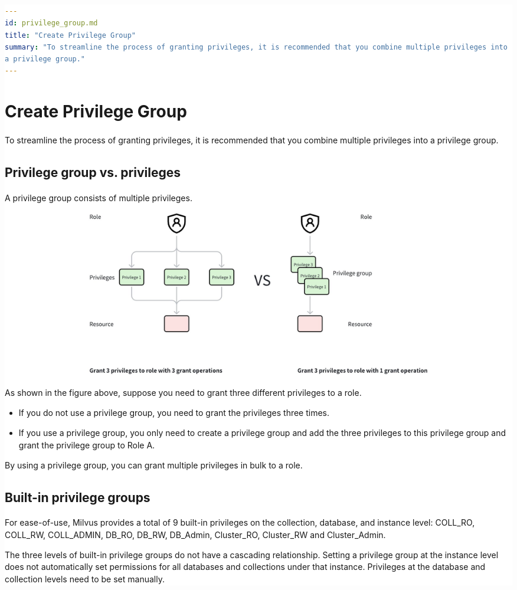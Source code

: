 ```yaml
---
id: privilege_group.md
title: "Create Privilege Group"
summary: "To streamline the process of granting privileges, it is recommended that you combine multiple privileges into a privilege group."
---
```


# Create Privilege Group

To streamline the process of granting privileges, it is recommended that you combine multiple privileges into a privilege group.

## Privilege group vs. privileges

A privilege group consists of multiple privileges.

![Privilege Group Illustrated](../../../assets/privilege-group-illustrated.png)

As shown in the figure above, suppose you need to grant three different privileges to a role.

- If you do not use a privilege group, you need to grant the privileges three times.

- If you use a privilege group, you only need to create a privilege group and add the three privileges to this privilege group and grant the privilege group to Role A.

By using a privilege group, you can grant multiple privileges in bulk to a role.

## Built-in privilege groups

For ease-of-use, Milvus provides a total of 9 built-in privileges on the collection, database, and instance level: COLL_RO, COLL_RW, COLL_ADMIN, DB_RO, DB_RW, DB_Admin, Cluster_RO, Cluster_RW and Cluster_Admin.

<div class="alert note">

The three levels of built-in privilege groups do not have a cascading relationship. Setting a privilege group at the instance level does not automatically set permissions for all databases and collections under that instance. Privileges at the database and collection levels need to be set manually.
